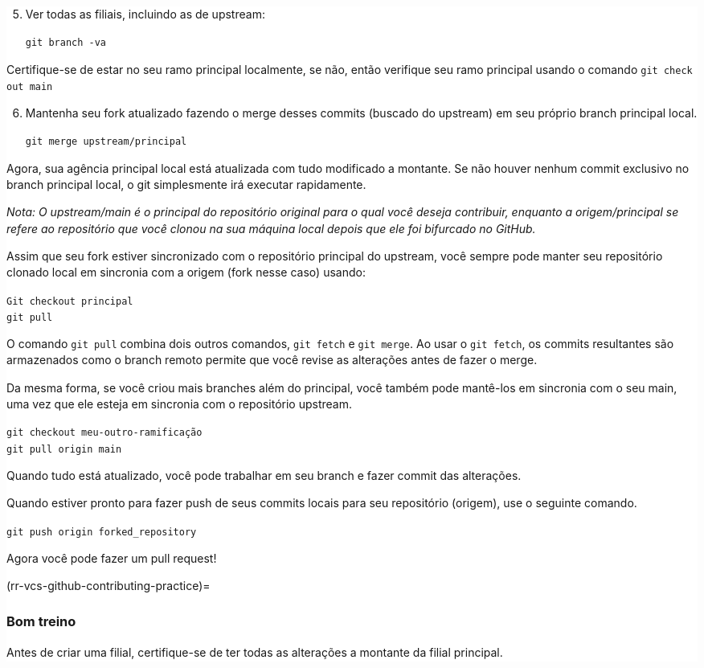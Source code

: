 5. Ver todas as filiais, incluindo as de upstream:

    ```
    git branch -va
    ```

Certifique-se de estar no seu ramo principal localmente, se não, então verifique seu ramo principal usando o comando `git checkout main`

6. Mantenha seu fork atualizado fazendo o merge desses commits (buscado do upstream) em seu próprio branch principal local.

    ```
    git merge upstream/principal
    ```

Agora, sua agência principal local está atualizada com tudo modificado a montante. Se não houver nenhum commit exclusivo no branch principal local, o git simplesmente irá executar rapidamente.

*Nota: O upstream/main é o principal do repositório original para o qual você deseja contribuir, enquanto a origem/principal se refere ao repositório que você clonou na sua máquina local depois que ele foi bifurcado no GitHub.*

Assim que seu fork estiver sincronizado com o repositório principal do upstream, você sempre pode manter seu repositório clonado local em sincronia com a origem (fork nesse caso) usando:

```
Git checkout principal
git pull
```

O comando `git pull` combina dois outros comandos, `git fetch` e `git merge`. Ao usar o `git fetch`, os commits resultantes são armazenados como o branch remoto permite que você revise as alterações antes de fazer o merge.

Da mesma forma, se você criou mais branches além do principal, você também pode mantê-los em sincronia com o seu main, uma vez que ele esteja em sincronia com o repositório upstream.

```
git checkout meu-outro-ramificação
git pull origin main
```

Quando tudo está atualizado, você pode trabalhar em seu branch e fazer commit das alterações.

Quando estiver pronto para fazer push de seus commits locais para seu repositório (origem), use o seguinte comando.

```
git push origin forked_repository
```

Agora você pode fazer um pull request!

(rr-vcs-github-contributing-practice)=
### Bom treino

Antes de criar uma filial, certifique-se de ter todas as alterações a montante da filial principal.

